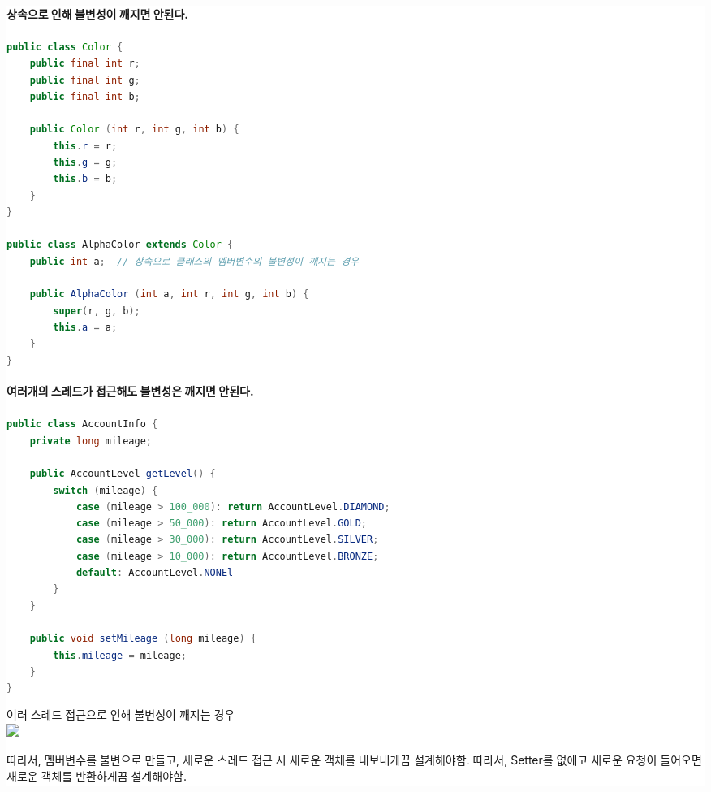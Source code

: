 #### 상속으로 인해 불변성이 깨지면 안된다.
```java
public class Color {
    public final int r;
    public final int g;
    public final int b;
    
    public Color (int r, int g, int b) {
        this.r = r;
        this.g = g;
        this.b = b;
    }
}

public class AlphaColor extends Color {
    public int a;  // 상속으로 클래스의 멤버변수의 불변성이 깨지는 경우
    
    public AlphaColor (int a, int r, int g, int b) {
        super(r, g, b);
        this.a = a;
    }
}
```

#### 여러개의 스레드가 접근해도 불변성은 깨지면 안된다.
```java
public class AccountInfo {
    private long mileage;
    
    public AccountLevel getLevel() {
	    switch (mileage) {
	        case (mileage > 100_000): return AccountLevel.DIAMOND;
	        case (mileage > 50_000): return AccountLevel.GOLD;
	        case (mileage > 30_000): return AccountLevel.SILVER;
	        case (mileage > 10_000): return AccountLevel.BRONZE;
	        default: AccountLevel.NONEl
	    }
    }
    
    public void setMileage (long mileage) {
        this.mileage = mileage;
    }
}
```

여러 스레드 접근으로 인해 불변성이 깨지는 경우 <br>
<img src='https://github.com/user-attachments/assets/aa3b1a9a-9520-43ee-815d-c7018776fcbc' width=700/>



따라서, 멤버변수를 불변으로 만들고, 새로운 스레드 접근 시 새로운 객체를 내보내게끔 설계해야함.
따라서, Setter를 없애고 새로운 요청이 들어오면 새로운 객체를 반환하게끔 설계해야함.
